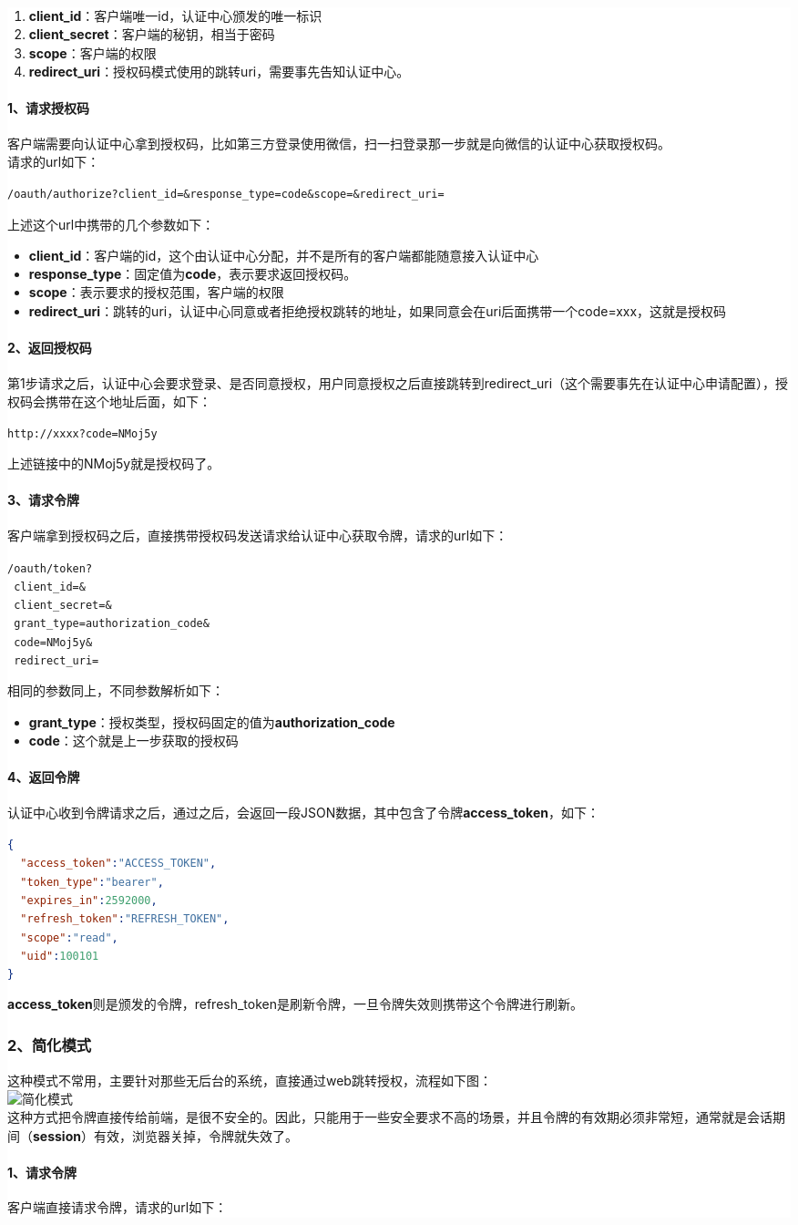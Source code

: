 1. **client_id**：客户端唯一id，认证中心颁发的唯一标识
2. **client_secret**：客户端的秘钥，相当于密码
3. **scope**：客户端的权限
4. **redirect_uri**：授权码模式使用的跳转uri，需要事先告知认证中心。
<a name="EBGvH"></a>
#### 1、请求授权码
客户端需要向认证中心拿到授权码，比如第三方登录使用微信，扫一扫登录那一步就是向微信的认证中心获取授权码。<br />请求的url如下：
```http
/oauth/authorize?client_id=&response_type=code&scope=&redirect_uri=
```
上述这个url中携带的几个参数如下：

- **client_id**：客户端的id，这个由认证中心分配，并不是所有的客户端都能随意接入认证中心
- **response_type**：固定值为**code**，表示要求返回授权码。
- **scope**：表示要求的授权范围，客户端的权限
- **redirect_uri**：跳转的uri，认证中心同意或者拒绝授权跳转的地址，如果同意会在uri后面携带一个code=xxx，这就是授权码
<a name="pJOkU"></a>
#### 2、返回授权码
第1步请求之后，认证中心会要求登录、是否同意授权，用户同意授权之后直接跳转到redirect_uri（这个需要事先在认证中心申请配置），授权码会携带在这个地址后面，如下：
```http
http://xxxx?code=NMoj5y
```
上述链接中的NMoj5y就是授权码了。
<a name="jlmcZ"></a>
#### 3、请求令牌
客户端拿到授权码之后，直接携带授权码发送请求给认证中心获取令牌，请求的url如下：
```http
/oauth/token?
 client_id=&
 client_secret=&
 grant_type=authorization_code&
 code=NMoj5y&
 redirect_uri=
```
相同的参数同上，不同参数解析如下：

- **grant_type**：授权类型，授权码固定的值为**authorization_code**
- **code**：这个就是上一步获取的授权码
<a name="uVXsV"></a>
#### 4、返回令牌
认证中心收到令牌请求之后，通过之后，会返回一段JSON数据，其中包含了令牌**access_token**，如下：
```json
{    
  "access_token":"ACCESS_TOKEN",
  "token_type":"bearer",
  "expires_in":2592000,
  "refresh_token":"REFRESH_TOKEN",
  "scope":"read",
  "uid":100101
}
```
**access_token**则是颁发的令牌，refresh_token是刷新令牌，一旦令牌失效则携带这个令牌进行刷新。
<a name="ny34F"></a>
### 2、简化模式
这种模式不常用，主要针对那些无后台的系统，直接通过web跳转授权，流程如下图：<br />![简化模式](https://cdn.nlark.com/yuque/0/2021/webp/396745/1640911841866-3cc61e48-de4e-49d0-8b06-b8dc1fb855cc.webp#clientId=u0d470160-2d8d-4&from=paste&id=ua4b6dbae&originHeight=370&originWidth=652&originalType=url&ratio=1&rotation=0&showTitle=true&status=done&style=shadow&taskId=ue359855c-6faf-4f3b-9e18-a539266303d&title=%E7%AE%80%E5%8C%96%E6%A8%A1%E5%BC%8F "简化模式")<br />这种方式把令牌直接传给前端，是很不安全的。因此，只能用于一些安全要求不高的场景，并且令牌的有效期必须非常短，通常就是会话期间（**session**）有效，浏览器关掉，令牌就失效了。
<a name="EThVj"></a>
#### 1、请求令牌
客户端直接请求令牌，请求的url如下：
```http
```